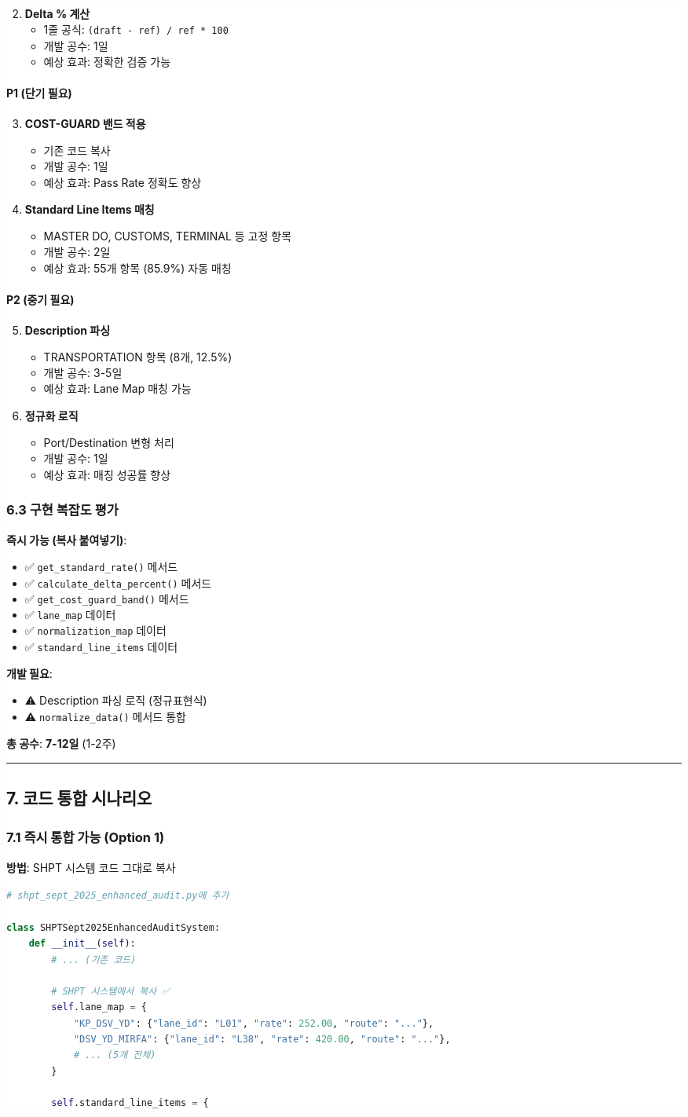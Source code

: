 2. **Delta % 계산**
   - 1줄 공식: `(draft - ref) / ref * 100`
   - 개발 공수: 1일
   - 예상 효과: 정확한 검증 가능

#### P1 (단기 필요)
3. **COST-GUARD 밴드 적용**
   - 기존 코드 복사
   - 개발 공수: 1일
   - 예상 효과: Pass Rate 정확도 향상

4. **Standard Line Items 매칭**
   - MASTER DO, CUSTOMS, TERMINAL 등 고정 항목
   - 개발 공수: 2일
   - 예상 효과: 55개 항목 (85.9%) 자동 매칭

#### P2 (중기 필요)
5. **Description 파싱**
   - TRANSPORTATION 항목 (8개, 12.5%)
   - 개발 공수: 3-5일
   - 예상 효과: Lane Map 매칭 가능

6. **정규화 로직**
   - Port/Destination 변형 처리
   - 개발 공수: 1일
   - 예상 효과: 매칭 성공률 향상

### 6.3 구현 복잡도 평가

**즉시 가능 (복사 붙여넣기)**:
- ✅ `get_standard_rate()` 메서드
- ✅ `calculate_delta_percent()` 메서드
- ✅ `get_cost_guard_band()` 메서드
- ✅ `lane_map` 데이터
- ✅ `normalization_map` 데이터
- ✅ `standard_line_items` 데이터

**개발 필요**:
- ⚠️ Description 파싱 로직 (정규표현식)
- ⚠️ `normalize_data()` 메서드 통합

**총 공수**: **7-12일** (1-2주)

---

## 7. 코드 통합 시나리오

### 7.1 즉시 통합 가능 (Option 1)

**방법**: SHPT 시스템 코드 그대로 복사

```python
# shpt_sept_2025_enhanced_audit.py에 추가

class SHPTSept2025EnhancedAuditSystem:
    def __init__(self):
        # ... (기존 코드)
        
        # SHPT 시스템에서 복사 ✅
        self.lane_map = {
            "KP_DSV_YD": {"lane_id": "L01", "rate": 252.00, "route": "..."},
            "DSV_YD_MIRFA": {"lane_id": "L38", "rate": 420.00, "route": "..."},
            # ... (5개 전체)
        }
        
        self.standard_line_items = {
```